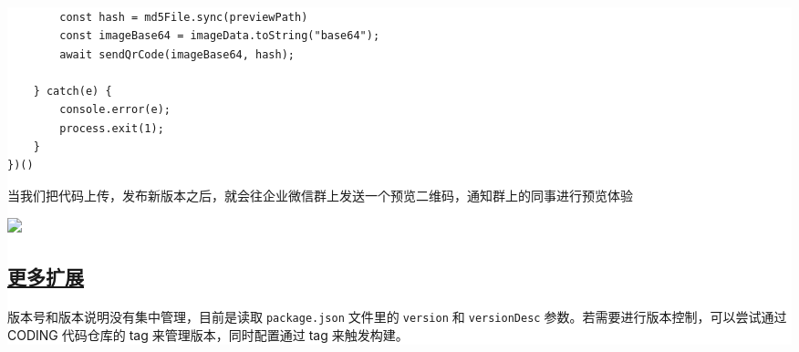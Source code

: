 ```JS
        const hash = md5File.sync(previewPath)
        const imageBase64 = imageData.toString("base64");
        await sendQrCode(imageBase64, hash);
      
    } catch(e) {
        console.error(e);
        process.exit(1);
    }
})()
```

当我们把代码上传，发布新版本之后，就会往企业微信群上发送一个预览二维码，通知群上的同事进行预览体验

![](https://help-assets.codehub.cn/enterprise/20200929155925.png)

## [更多扩展](#more)

版本号和版本说明没有集中管理，目前是读取 `package.json` 文件里的 `version` 和 `versionDesc` 参数。若需要进行版本控制，可以尝试通过 CODING 代码仓库的 tag 来管理版本，同时配置通过 tag 来触发构建。